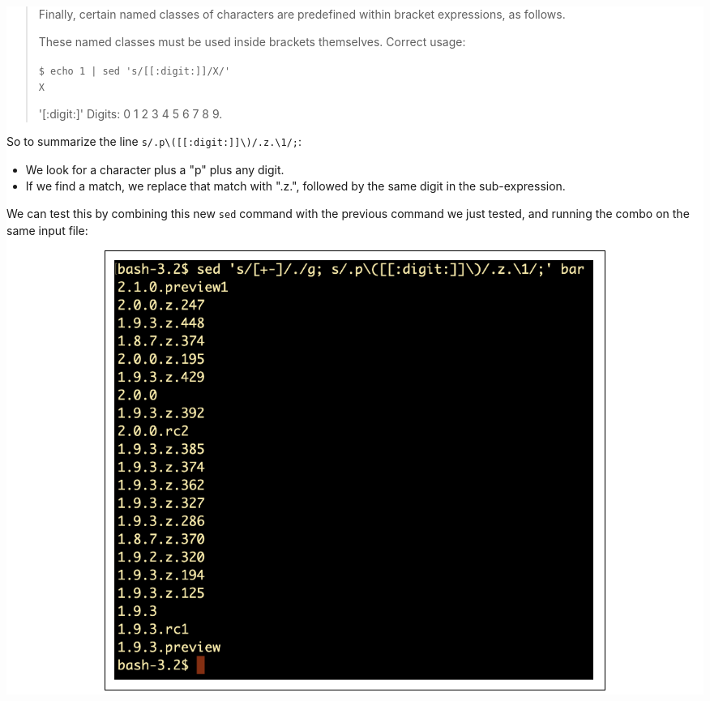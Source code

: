 > Finally, certain named classes of characters are predefined within bracket expressions, as follows.
>
> These named classes must be used inside brackets themselves. Correct usage:
>
> ```
> $ echo 1 | sed 's/[[:digit:]]/X/'
> X
> ```
>
> '[:digit:]'
> Digits: 0 1 2 3 4 5 6 7 8 9.

So to summarize the line `s/.p\([[:digit:]]\)/.z.\1/;`:

 - We look for a character plus a "p" plus any digit.
 - If we find a match, we replace that match with ".z.", followed by the same digit in the sub-expression.

We can test this by combining this new `sed` command with the previous command we just tested, and running the combo on the same input file:

<p style="text-align: center">
  <img src="/assets/images/screenshot-18mar2023-1101am.png" width="70%" style="border: 1px solid black; padding: 0.5em">
</p>
